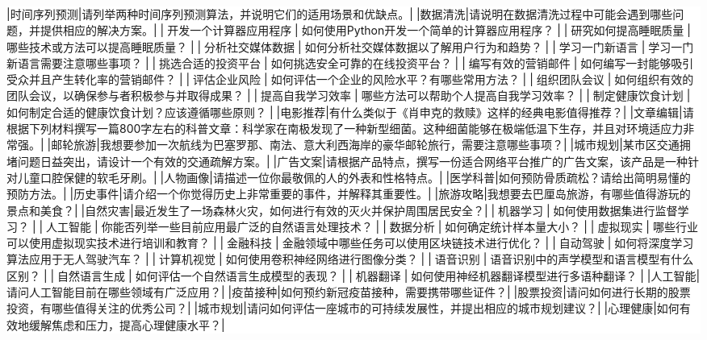 |时间序列预测|请列举两种时间序列预测算法，并说明它们的适用场景和优缺点。|
|数据清洗|请说明在数据清洗过程中可能会遇到哪些问题，并提供相应的解决方案。|
| 开发一个计算器应用程序 | 如何使用Python开发一个简单的计算器应用程序？ |
| 研究如何提高睡眠质量 | 哪些技术或方法可以提高睡眠质量？ |
| 分析社交媒体数据 | 如何分析社交媒体数据以了解用户行为和趋势？ |
| 学习一门新语言 | 学习一门新语言需要注意哪些事项？ |
| 挑选合适的投资平台 | 如何挑选安全可靠的在线投资平台？ |
| 编写有效的营销邮件 | 如何编写一封能够吸引受众并且产生转化率的营销邮件？ |
| 评估企业风险 | 如何评估一个企业的风险水平？有哪些常用方法？ |
| 组织团队会议 | 如何组织有效的团队会议，以确保参与者积极参与并取得成果？ |
| 提高自我学习效率 | 哪些方法可以帮助个人提高自我学习效率？ |
| 制定健康饮食计划 | 如何制定合适的健康饮食计划？应该遵循哪些原则？ |
|电影推荐|有什么类似于《肖申克的救赎》这样的经典电影值得推荐？|
|文章编辑|请根据下列材料撰写一篇800字左右的科普文章：科学家在南极发现了一种新型细菌。这种细菌能够在极端低温下生存，并且对环境适应力非常强。|
|邮轮旅游|我想要参加一次航线为巴塞罗那、南法、意大利西海岸的豪华邮轮旅行，需要注意哪些事项？|
|城市规划|某市区交通拥堵问题日益突出，请设计一个有效的交通疏解方案。|
|广告文案|请根据产品特点，撰写一份适合网络平台推广的广告文案，该产品是一种针对儿童口腔保健的软毛牙刷。|
|人物画像|请描述一位你最敬佩的人的外表和性格特点。|
|医学科普|如何预防骨质疏松？请给出简明易懂的预防方法。|
|历史事件|请介绍一个你觉得历史上非常重要的事件，并解释其重要性。|
|旅游攻略|我想要去巴厘岛旅游，有哪些值得游玩的景点和美食？|
|自然灾害|最近发生了一场森林火灾，如何进行有效的灭火并保护周围居民安全？|
| 机器学习 | 如何使用数据集进行监督学习？ |
| 人工智能 | 你能否列举一些目前应用最广泛的自然语言处理技术？ |
| 数据分析 | 如何确定统计样本量大小？ |
| 虚拟现实 | 哪些行业可以使用虚拟现实技术进行培训和教育？ |
| 金融科技 | 金融领域中哪些任务可以使用区块链技术进行优化？ |
| 自动驾驶 | 如何将深度学习算法应用于无人驾驶汽车？ |
| 计算机视觉 | 如何使用卷积神经网络进行图像分类？ |
| 语音识别 | 语音识别中的声学模型和语言模型有什么区别？ |
| 自然语言生成 | 如何评估一个自然语言生成模型的表现？ |
| 机器翻译 | 如何使用神经机器翻译模型进行多语种翻译？ |
|人工智能|请问人工智能目前在哪些领域有广泛应用？|
|疫苗接种|如何预约新冠疫苗接种，需要携带哪些证件？|
|股票投资|请问如何进行长期的股票投资，有哪些值得关注的优秀公司？|
|城市规划|请问如何评估一座城市的可持续发展性，并提出相应的城市规划建议？|
|心理健康|如何有效地缓解焦虑和压力，提高心理健康水平？|